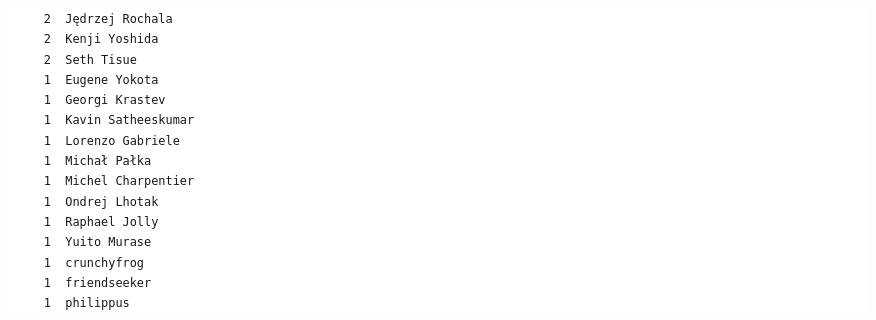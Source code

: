 ```
     2  Jędrzej Rochala
     2  Kenji Yoshida
     2  Seth Tisue
     1  Eugene Yokota
     1  Georgi Krastev
     1  Kavin Satheeskumar
     1  Lorenzo Gabriele
     1  Michał Pałka
     1  Michel Charpentier
     1  Ondrej Lhotak
     1  Raphael Jolly
     1  Yuito Murase
     1  crunchyfrog
     1  friendseeker
     1  philippus
```
